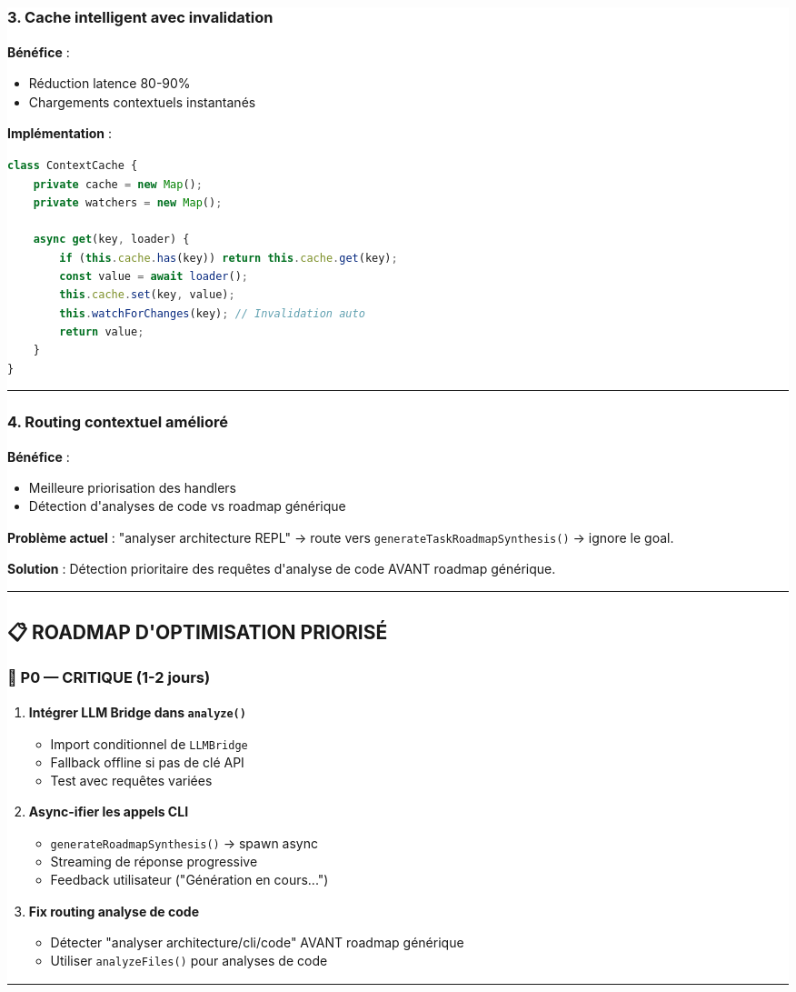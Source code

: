 
### 3. **Cache intelligent avec invalidation**

**Bénéfice** :
- Réduction latence 80-90%
- Chargements contextuels instantanés

**Implémentation** :
```javascript
class ContextCache {
    private cache = new Map();
    private watchers = new Map();
    
    async get(key, loader) {
        if (this.cache.has(key)) return this.cache.get(key);
        const value = await loader();
        this.cache.set(key, value);
        this.watchForChanges(key); // Invalidation auto
        return value;
    }
}
```

---

### 4. **Routing contextuel amélioré**

**Bénéfice** :
- Meilleure priorisation des handlers
- Détection d'analyses de code vs roadmap générique

**Problème actuel** : "analyser architecture REPL" → route vers `generateTaskRoadmapSynthesis()` → ignore le goal.

**Solution** : Détection prioritaire des requêtes d'analyse de code AVANT roadmap générique.

---

## 📋 ROADMAP D'OPTIMISATION PRIORISÉ

### 🚨 P0 — CRITIQUE (1-2 jours)

1. **Intégrer LLM Bridge dans `analyze()`**
   - Import conditionnel de `LLMBridge`
   - Fallback offline si pas de clé API
   - Test avec requêtes variées

2. **Async-ifier les appels CLI**
   - `generateRoadmapSynthesis()` → spawn async
   - Streaming de réponse progressive
   - Feedback utilisateur ("Génération en cours...")

3. **Fix routing analyse de code**
   - Détecter "analyser architecture/cli/code" AVANT roadmap générique
   - Utiliser `analyzeFiles()` pour analyses de code

---